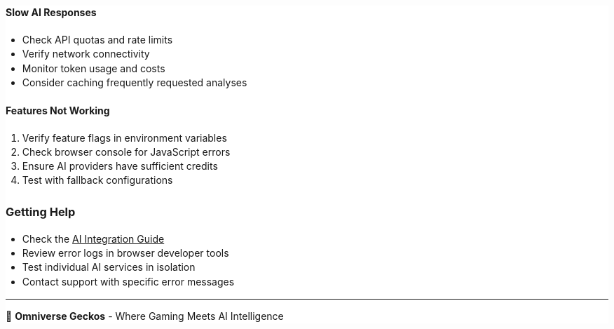 #### Slow AI Responses
- Check API quotas and rate limits
- Verify network connectivity
- Monitor token usage and costs
- Consider caching frequently requested analyses

#### Features Not Working
1. Verify feature flags in environment variables
2. Check browser console for JavaScript errors
3. Ensure AI providers have sufficient credits
4. Test with fallback configurations

### Getting Help
- Check the [AI Integration Guide](./AI_INTEGRATION.md)
- Review error logs in browser developer tools
- Test individual AI services in isolation
- Contact support with specific error messages

---

🦎 **Omniverse Geckos** - Where Gaming Meets AI Intelligence